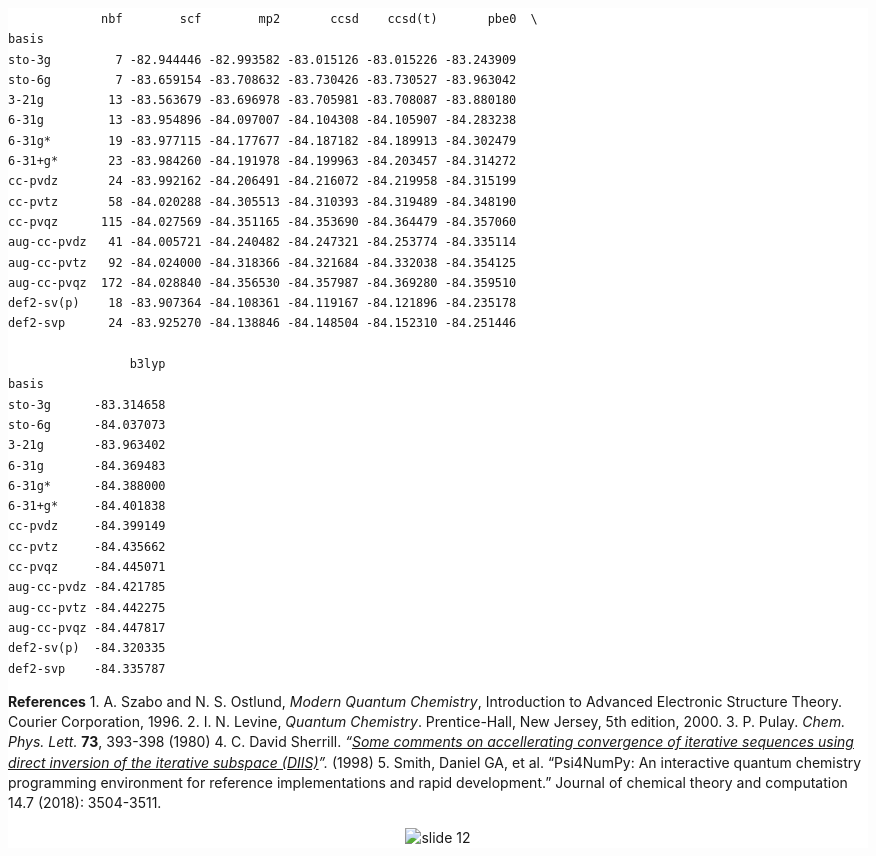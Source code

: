                  nbf        scf        mp2       ccsd    ccsd(t)       pbe0  \
    basis                                                                     
    sto-3g         7 -82.944446 -82.993582 -83.015126 -83.015226 -83.243909   
    sto-6g         7 -83.659154 -83.708632 -83.730426 -83.730527 -83.963042   
    3-21g         13 -83.563679 -83.696978 -83.705981 -83.708087 -83.880180   
    6-31g         13 -83.954896 -84.097007 -84.104308 -84.105907 -84.283238   
    6-31g*        19 -83.977115 -84.177677 -84.187182 -84.189913 -84.302479   
    6-31+g*       23 -83.984260 -84.191978 -84.199963 -84.203457 -84.314272   
    cc-pvdz       24 -83.992162 -84.206491 -84.216072 -84.219958 -84.315199   
    cc-pvtz       58 -84.020288 -84.305513 -84.310393 -84.319489 -84.348190   
    cc-pvqz      115 -84.027569 -84.351165 -84.353690 -84.364479 -84.357060   
    aug-cc-pvdz   41 -84.005721 -84.240482 -84.247321 -84.253774 -84.335114   
    aug-cc-pvtz   92 -84.024000 -84.318366 -84.321684 -84.332038 -84.354125   
    aug-cc-pvqz  172 -84.028840 -84.356530 -84.357987 -84.369280 -84.359510   
    def2-sv(p)    18 -83.907364 -84.108361 -84.119167 -84.121896 -84.235178   
    def2-svp      24 -83.925270 -84.138846 -84.148504 -84.152310 -84.251446   

                     b3lyp  
    basis                   
    sto-3g      -83.314658  
    sto-6g      -84.037073  
    3-21g       -83.963402  
    6-31g       -84.369483  
    6-31g*      -84.388000  
    6-31+g*     -84.401838  
    cc-pvdz     -84.399149  
    cc-pvtz     -84.435662  
    cc-pvqz     -84.445071  
    aug-cc-pvdz -84.421785  
    aug-cc-pvtz -84.442275  
    aug-cc-pvqz -84.447817  
    def2-sv(p)  -84.320335  
    def2-svp    -84.335787  

**References** 1. A. Szabo and N. S. Ostlund, *Modern Quantum
Chemistry*, Introduction to Advanced Electronic Structure Theory.
Courier Corporation, 1996. 2. I. N. Levine, *Quantum Chemistry*.
Prentice-Hall, New Jersey, 5th edition, 2000. 3. P. Pulay. *Chem. Phys.
Lett.* **73**, 393-398 (1980) 4. C. David Sherrill. *“[Some comments on
accellerating convergence of iterative sequences using direct inversion
of the iterative subspace
(DIIS)](vergil.chemistry.gatech.edu/notes/diis/diis.pdf)”.* (1998) 5.
Smith, Daniel GA, et al. “Psi4NumPy: An interactive quantum chemistry
programming environment for reference implementations and rapid
development.” Journal of chemical theory and computation 14.7 (2018):
3504-3511.

<center>
<img src="scf-convergence-and-diis/slides/0012.jpg" alt="slide 12" width="800" height="600" />
<center/>
